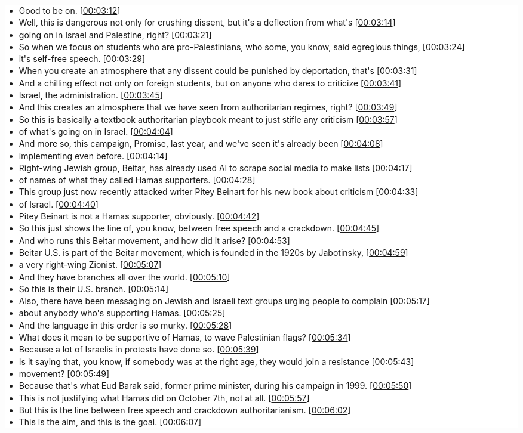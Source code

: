*  Good to be on. [[00:03:12](https://www.youtube.com/watch?v=A4rlMR7oyH0&t=192.73999999999998s)]
*  Well, this is dangerous not only for crushing dissent, but it's a deflection from what's [[00:03:14](https://www.youtube.com/watch?v=A4rlMR7oyH0&t=194.54s)]
*  going on in Israel and Palestine, right? [[00:03:21](https://www.youtube.com/watch?v=A4rlMR7oyH0&t=201.38s)]
*  So when we focus on students who are pro-Palestinians, who some, you know, said egregious things, [[00:03:24](https://www.youtube.com/watch?v=A4rlMR7oyH0&t=204.14s)]
*  it's self-free speech. [[00:03:29](https://www.youtube.com/watch?v=A4rlMR7oyH0&t=209.86s)]
*  When you create an atmosphere that any dissent could be punished by deportation, that's [[00:03:31](https://www.youtube.com/watch?v=A4rlMR7oyH0&t=211.74s)]
*  And a chilling effect not only on foreign students, but on anyone who dares to criticize [[00:03:41](https://www.youtube.com/watch?v=A4rlMR7oyH0&t=221.14000000000001s)]
*  Israel, the administration. [[00:03:45](https://www.youtube.com/watch?v=A4rlMR7oyH0&t=225.98s)]
*  And this creates an atmosphere that we have seen from authoritarian regimes, right? [[00:03:49](https://www.youtube.com/watch?v=A4rlMR7oyH0&t=229.5s)]
*  So this is basically a textbook authoritarian playbook meant to just stifle any criticism [[00:03:57](https://www.youtube.com/watch?v=A4rlMR7oyH0&t=237.18s)]
*  of what's going on in Israel. [[00:04:04](https://www.youtube.com/watch?v=A4rlMR7oyH0&t=244.58s)]
*  And more so, this campaign, Promise, last year, and we've seen it's already been [[00:04:08](https://www.youtube.com/watch?v=A4rlMR7oyH0&t=248.01999999999998s)]
*  implementing even before. [[00:04:14](https://www.youtube.com/watch?v=A4rlMR7oyH0&t=254.42s)]
*  Right-wing Jewish group, Beitar, has already used AI to scrape social media to make lists [[00:04:17](https://www.youtube.com/watch?v=A4rlMR7oyH0&t=257.82s)]
*  of names of what they called Hamas supporters. [[00:04:28](https://www.youtube.com/watch?v=A4rlMR7oyH0&t=268.42s)]
*  This group just now recently attacked writer Pitey Beinart for his new book about criticism [[00:04:33](https://www.youtube.com/watch?v=A4rlMR7oyH0&t=273.1s)]
*  of Israel. [[00:04:40](https://www.youtube.com/watch?v=A4rlMR7oyH0&t=280.82s)]
*  Pitey Beinart is not a Hamas supporter, obviously. [[00:04:42](https://www.youtube.com/watch?v=A4rlMR7oyH0&t=282.46s)]
*  So this just shows the line of, you know, between free speech and a crackdown. [[00:04:45](https://www.youtube.com/watch?v=A4rlMR7oyH0&t=285.74s)]
*  And who runs this Beitar movement, and how did it arise? [[00:04:53](https://www.youtube.com/watch?v=A4rlMR7oyH0&t=293.98s)]
*  Beitar U.S. is part of the Beitar movement, which is founded in the 1920s by Jabotinsky, [[00:04:59](https://www.youtube.com/watch?v=A4rlMR7oyH0&t=299.86s)]
*  a very right-wing Zionist. [[00:05:07](https://www.youtube.com/watch?v=A4rlMR7oyH0&t=307.86s)]
*  And they have branches all over the world. [[00:05:10](https://www.youtube.com/watch?v=A4rlMR7oyH0&t=310.02s)]
*  So this is their U.S. branch. [[00:05:14](https://www.youtube.com/watch?v=A4rlMR7oyH0&t=314.26s)]
*  Also, there have been messaging on Jewish and Israeli text groups urging people to complain [[00:05:17](https://www.youtube.com/watch?v=A4rlMR7oyH0&t=317.1s)]
*  about anybody who's supporting Hamas. [[00:05:25](https://www.youtube.com/watch?v=A4rlMR7oyH0&t=325.18s)]
*  And the language in this order is so murky. [[00:05:28](https://www.youtube.com/watch?v=A4rlMR7oyH0&t=328.34s)]
*  What does it mean to be supportive of Hamas, to wave Palestinian flags? [[00:05:34](https://www.youtube.com/watch?v=A4rlMR7oyH0&t=334.06s)]
*  Because a lot of Israelis in protests have done so. [[00:05:39](https://www.youtube.com/watch?v=A4rlMR7oyH0&t=339.38s)]
*  Is it saying that, you know, if somebody was at the right age, they would join a resistance [[00:05:43](https://www.youtube.com/watch?v=A4rlMR7oyH0&t=343.02s)]
*  movement? [[00:05:49](https://www.youtube.com/watch?v=A4rlMR7oyH0&t=349.82s)]
*  Because that's what Eud Barak said, former prime minister, during his campaign in 1999. [[00:05:50](https://www.youtube.com/watch?v=A4rlMR7oyH0&t=350.94s)]
*  This is not justifying what Hamas did on October 7th, not at all. [[00:05:57](https://www.youtube.com/watch?v=A4rlMR7oyH0&t=357.74s)]
*  But this is the line between free speech and crackdown authoritarianism. [[00:06:02](https://www.youtube.com/watch?v=A4rlMR7oyH0&t=362.38s)]
*  This is the aim, and this is the goal. [[00:06:07](https://www.youtube.com/watch?v=A4rlMR7oyH0&t=367.82s)]